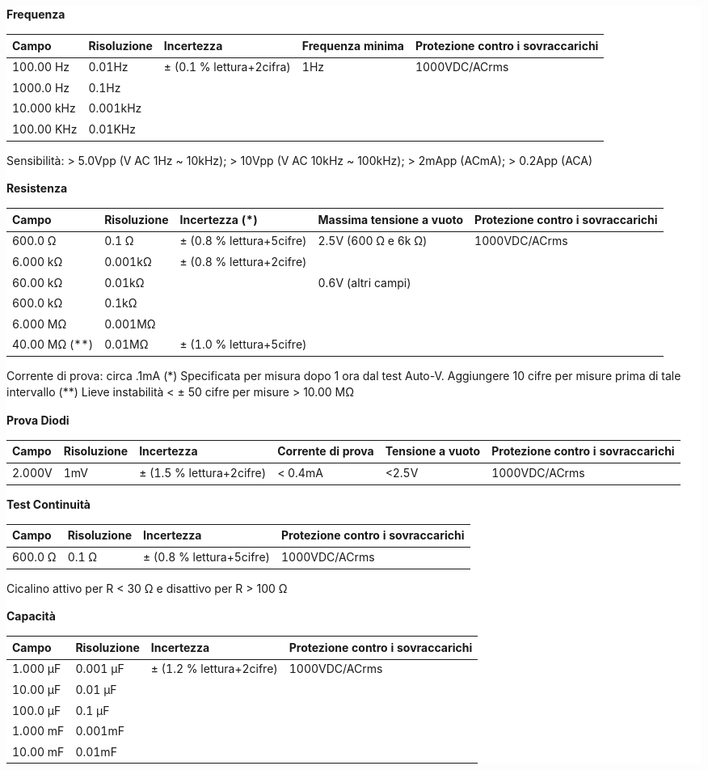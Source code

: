 **Frequenza**

| Campo        | Risoluzione | Incertezza                 | Frequenza minima | Protezione contro i sovraccarichi |
| :----------- | :---------- | :------------------------- | :--------------- | :-------------------------------- |
| 100.00 Hz    | 0.01Hz      | ± (0.1 % lettura+2cifra)   | 1Hz              | 1000VDC/ACrms                     |
| 1000.0 Hz    | 0.1Hz       |                            |                  |                                   |
| 10.000 kHz   | 0.001kHz    |                            |                  |                                   |
| 100.00 KHz   | 0.01KHz     |                            |                  |                                   |

Sensibilità: > 5.0Vpp (V AC 1Hz ~ 10kHz); > 10Vpp (V AC 10kHz ~ 100kHz); > 2mApp (ACmA); > 0.2App (ACA)

**Resistenza**

| Campo        | Risoluzione | Incertezza (*)              | Massima tensione a vuoto | Protezione contro i sovraccarichi |
| :----------- | :---------- | :-------------------------- | :----------------------- | :-------------------------------- |
| 600.0 Ω      | 0.1 Ω       | ± (0.8 % lettura+5cifre)    | 2.5V (600 Ω e 6k Ω)      | 1000VDC/ACrms                     |
| 6.000 kΩ     | 0.001kΩ     | ± (0.8 % lettura+2cifre)    |                          |                                   |
| 60.00 kΩ     | 0.01kΩ      |                             | 0.6V (altri campi)       |                                   |
| 600.0 kΩ     | 0.1kΩ       |                             |                          |                                   |
| 6.000 MΩ     | 0.001MΩ     |                             |                          |                                   |
| 40.00 MΩ (\*\*) | 0.01MΩ      | ± (1.0 % lettura+5cifre)    |                          |                                   |

Corrente di prova: circa .1mA
(\*) Specificata per misura dopo 1 ora dal test Auto-V. Aggiungere 10 cifre per misure prima di tale intervallo
(\*\*) Lieve instabilità < ± 50 cifre per misure > 10.00 MΩ

**Prova Diodi**

| Campo    | Risoluzione | Incertezza                | Corrente di prova | Tensione a vuoto | Protezione contro i sovraccarichi |
| :------- | :---------- | :------------------------ | :---------------- | :--------------- | :-------------------------------- |
| 2.000V   | 1mV         | ± (1.5 % lettura+2cifre)  | < 0.4mA           | <2.5V            | 1000VDC/ACrms                     |

**Test Continuità**

| Campo    | Risoluzione | Incertezza                | Protezione contro i sovraccarichi |
| :------- | :---------- | :------------------------ | :-------------------------------- |
| 600.0 Ω  | 0.1 Ω       | ± (0.8 % lettura+5cifre)  | 1000VDC/ACrms                     |

Cicalino attivo per R < 30 Ω e disattivo per R > 100 Ω

**Capacità**

| Campo       | Risoluzione | Incertezza                | Protezione contro i sovraccarichi |
| :---------- | :---------- | :------------------------ | :-------------------------------- |
| 1.000 µF    | 0.001 µF    | ± (1.2 % lettura+2cifre)  | 1000VDC/ACrms                     |
| 10.00 µF    | 0.01 µF     |                           |                                   |
| 100.0 µF    | 0.1 µF      |                           |                                   |
| 1.000 mF    | 0.001mF     |                           |                                   |
| 10.00 mF    | 0.01mF      |                           |                                   |
